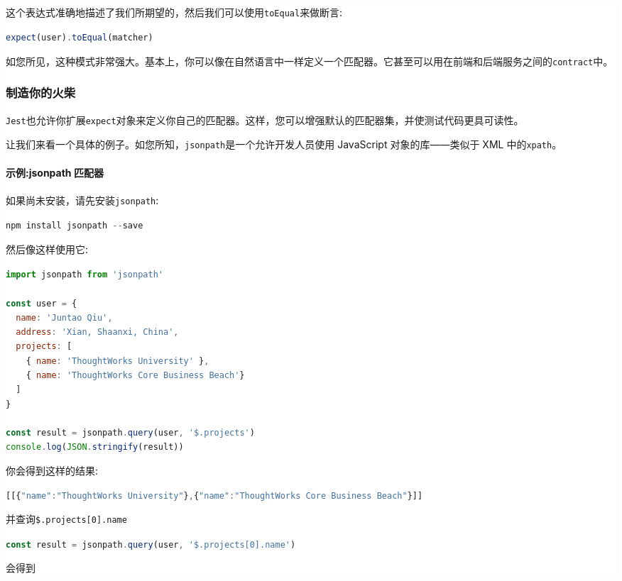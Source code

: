 这个表达式准确地描述了我们所期望的，然后我们可以使用`toEqual`来做断言:

```jsx
expect(user).toEqual(matcher)

```

如您所见，这种模式非常强大。基本上，你可以像在自然语言中一样定义一个匹配器。它甚至可以用在前端和后端服务之间的`contract`中。

### 制造你的火柴

`Jest`也允许你扩展`expect`对象来定义你自己的匹配器。这样，您可以增强默认的匹配器集，并使测试代码更具可读性。

让我们来看一个具体的例子。如您所知，`jsonpath`是一个允许开发人员使用 JavaScript 对象的库——类似于 XML 中的`xpath`。

#### 示例:jsonpath 匹配器

如果尚未安装，请先安装`jsonpath`:

```jsx
npm install jsonpath --save

```

然后像这样使用它:

```jsx
import jsonpath from 'jsonpath'

const user = {
  name: 'Juntao Qiu',
  address: 'Xian, Shaanxi, China',
  projects: [
    { name: 'ThoughtWorks University' },
    { name: 'ThoughtWorks Core Business Beach'}
  ]
}

const result = jsonpath.query(user, '$.projects')
console.log(JSON.stringify(result))

```

你会得到这样的结果:

```jsx
[[{"name":"ThoughtWorks University"},{"name":"ThoughtWorks Core Business Beach"}]]

```

并查询`$.projects[0].name`

```jsx
const result = jsonpath.query(user, '$.projects[0].name')

```

会得到
